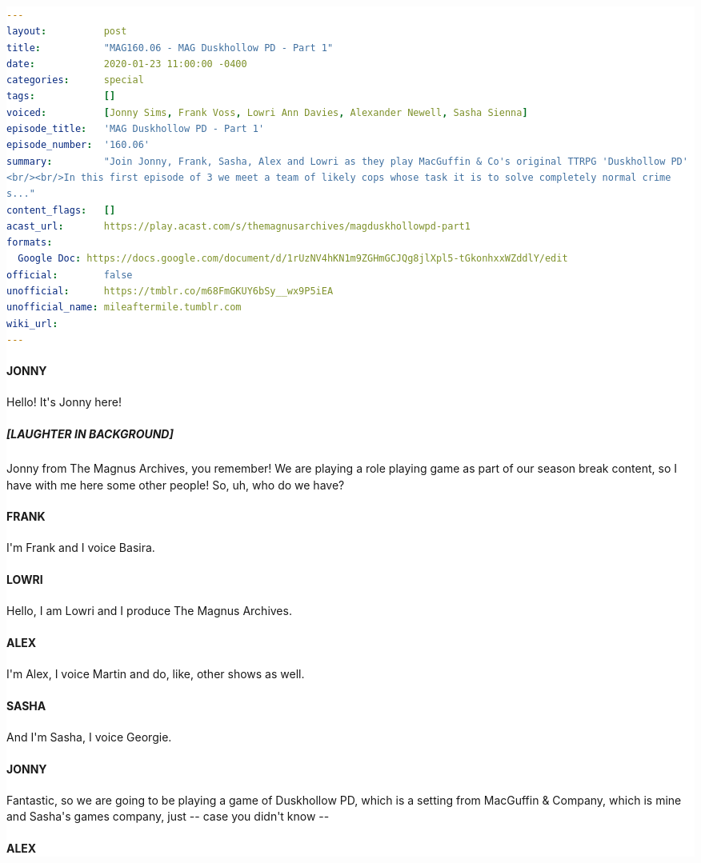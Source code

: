 ```yaml
---
layout:          post
title:           "MAG160.06 - MAG Duskhollow PD - Part 1"
date:            2020-01-23 11:00:00 -0400
categories:      special
tags:            []
voiced:          [Jonny Sims, Frank Voss, Lowri Ann Davies, Alexander Newell, Sasha Sienna]
episode_title:   'MAG Duskhollow PD - Part 1'
episode_number:  '160.06'
summary:         "Join Jonny, Frank, Sasha, Alex and Lowri as they play MacGuffin & Co's original TTRPG 'Duskhollow PD' <br/><br/>In this first episode of 3 we meet a team of likely cops whose task it is to solve completely normal crimes..."
content_flags:   []
acast_url:       https://play.acast.com/s/themagnusarchives/magduskhollowpd-part1
formats: 
  Google Doc: https://docs.google.com/document/d/1rUzNV4hKN1m9ZGHmGCJQg8jlXpl5-tGkonhxxWZddlY/edit
official:        false
unofficial:      https://tmblr.co/m68FmGKUY6bSy__wx9P5iEA
unofficial_name: mileaftermile.tumblr.com
wiki_url:        
---
```


#### JONNY

Hello! It's Jonny here!

##### [LAUGHTER IN BACKGROUND]

Jonny from The Magnus Archives, you remember! We are playing a role playing game as part of our season break content, so I have with me here some other people! So, uh, who do we have?

#### FRANK

I'm Frank and I voice Basira.

#### LOWRI

Hello, I am Lowri and I produce The Magnus Archives.

#### ALEX

I'm Alex, I voice Martin and do, like, other shows as well.

#### SASHA

And I'm Sasha, I voice Georgie.

#### JONNY

Fantastic, so we are going to be playing a game of Duskhollow PD, which is a setting from MacGuffin & Company, which is mine and Sasha's games company, just -- case you didn't know --

#### ALEX


[^1]: This could be something else because I don't know what Sasha's referencing here.